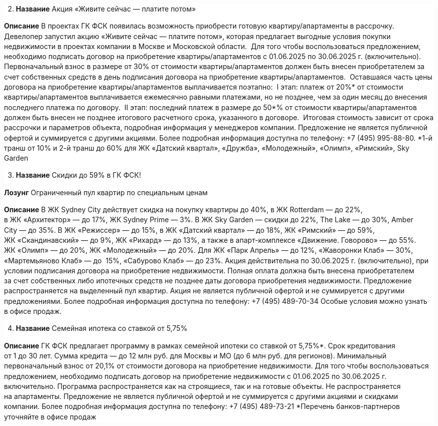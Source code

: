 2. **Название**
Акция «Живите сейчас — платите потом»

**Описание**
В проектах ГК ФСК появилась возможность приобрести готовую квартиру/апартаменты в рассрочку. Девелопер запустил акцию «Живите сейчас — платите потом», которая предлагает выгодные условия покупки недвижимости в проектах компании в Москве и Московской области. 
Для того чтобы воспользоваться предложением, необходимо подписать договор на приобретение квартиры/апартаментов с 01.06.2025 по 30.06.2025 г. (включительно). 
Первоначальный взнос в размере от 30% от стоимости квартиры/апартаментов должен быть внесен приобретателем за счет собственных средств в день подписания договора на приобретение квартиры/апартаментов. 
Оставшаяся часть цены договора на приобретение квартиры/апартаментов выплачивается поэтапно: 
I этап: платеж от 20%* от стоимости квартиры/апартаментов выплачивается ежемесячно равными платежами, но не позднее, чем за один месяц до внесения последнего платежа по договору. 
II этап: последний платеж в размере до 50*% от стоимости квартиры/апартаментов должен быть внесен не позднее итогового расчетного срока, указанного в договоре. 
Итоговая стоимость зависит от срока рассрочки и параметров объекта, подробная информация у менеджеров компании.
Предложение не является публичной офертой и суммируется с другими акциями. Более подробная информация доступна по телефону: +7 (495) 995-88-80.
*1-й транш от 10% и 2-й транш до 60% для ЖК «Датский квартал», «Дружба», «Молодежный», «Олимп», «Римский», Sky Garden

3. **Название**
Скидки до 59% в ГК ФСК!

**Лозунг**
Ограниченный пул квартир по специальным ценам

**Описание**
В ЖК Sydney City действует скидка на покупку квартиры до 40%, в ЖК Rotterdam — до 22%, в ЖК «Архитектор» — до 17%, ЖК Sydney Prime — 3%. В ЖК Sky Garden — скидки до 22%, The Lake — до 30%, Amber City — до 35%.
В ЖК «Режиссер» — до 15%, в ЖК «Датский квартал» — до 18%, ЖК «Римский» — до 59%, ЖК «Скандинавский» — до 9%, ЖК «Рихард» — до 13%, а также в апарт-комплексе «Движение. Говорово» — до 55%.
ЖК «Олимп» — до 20%, ЖК «Молодежный» — до 20%.
Для ЖК «Парк Апрель» — до 12%, «Жаворонки Клаб» — 30%, «Мартемьяново Клаб» — до  15%, «Сабурово Клаб» — до 23%.
Акция действительна по 30.06.2025 г. (включительно), при условии подписания договора на приобретение недвижимости. Полная оплата должна быть внесена приобретателем за счет собственных либо ипотечных средств не позднее даты договора приобретения недвижимости.
Предложение распространяется на выделенный пул квартир.
Акция не является публичной офертой и не суммируется с другими предложениями.
Более подробная информация доступна по телефону: +7 (495) 489-70-34
Особые условия можно узнать в офисе продаж.

4. **Название**
Семейная ипотека со ставкой от 5,75%

**Описание**
ГК ФСК предлагает программу в рамках семейной ипотеки со ставкой от 5,75%*.
Срок кредитования от 1 до 30 лет. Сумма кредита — до 12 млн руб. для Москвы и МО (до 6 млн руб. для регионов).
Минимальный первоначальный взнос от 20,1% от стоимости договора на приобретение недвижимости.
Для того чтобы воспользоваться предложением, необходимо подписать договор на приобретение недвижимости с 01.06.2025 по 30.06.2025 г. включительно.
Программа распространяется как на строящиеся, так и на готовые объекты. Не распространяется на апартаменты.
Предложение не является публичной офертой и не суммируется с другими акциями и скидками компании. Более подробная информация доступна по телефону: +7 (495) 489-73-21
*Перечень банков-партнеров уточняйте в офисе продаж
